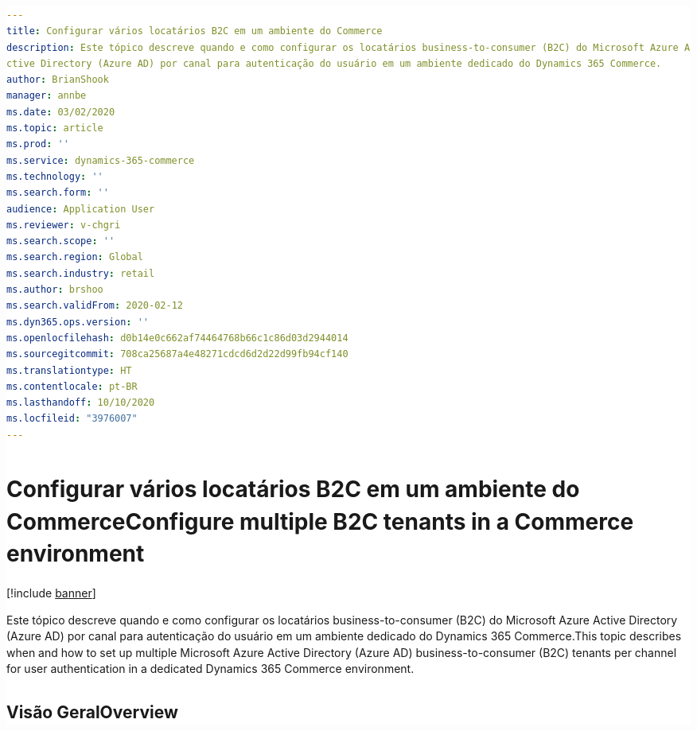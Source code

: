 ```yaml
---
title: Configurar vários locatários B2C em um ambiente do Commerce
description: Este tópico descreve quando e como configurar os locatários business-to-consumer (B2C) do Microsoft Azure Active Directory (Azure AD) por canal para autenticação do usuário em um ambiente dedicado do Dynamics 365 Commerce.
author: BrianShook
manager: annbe
ms.date: 03/02/2020
ms.topic: article
ms.prod: ''
ms.service: dynamics-365-commerce
ms.technology: ''
ms.search.form: ''
audience: Application User
ms.reviewer: v-chgri
ms.search.scope: ''
ms.search.region: Global
ms.search.industry: retail
ms.author: brshoo
ms.search.validFrom: 2020-02-12
ms.dyn365.ops.version: ''
ms.openlocfilehash: d0b14e0c662af74464768b66c1c86d03d2944014
ms.sourcegitcommit: 708ca25687a4e48271cdcd6d2d22d99fb94cf140
ms.translationtype: HT
ms.contentlocale: pt-BR
ms.lasthandoff: 10/10/2020
ms.locfileid: "3976007"
---
```

# <a name="configure-multiple-b2c-tenants-in-a-commerce-environment"></a><span data-ttu-id="37a1d-103">Configurar vários locatários B2C em um ambiente do Commerce</span><span class="sxs-lookup"><span data-stu-id="37a1d-103">Configure multiple B2C tenants in a Commerce environment</span></span>

[!include [banner](includes/banner.md)]

<span data-ttu-id="37a1d-104">Este tópico descreve quando e como configurar os locatários business-to-consumer (B2C) do Microsoft Azure Active Directory (Azure AD) por canal para autenticação do usuário em um ambiente dedicado do Dynamics 365 Commerce.</span><span class="sxs-lookup"><span data-stu-id="37a1d-104">This topic describes when and how to set up multiple Microsoft Azure Active Directory (Azure AD) business-to-consumer (B2C) tenants per channel for user authentication in a dedicated Dynamics 365 Commerce environment.</span></span>

## <a name="overview"></a><span data-ttu-id="37a1d-105">Visão Geral</span><span class="sxs-lookup"><span data-stu-id="37a1d-105">Overview</span></span>
